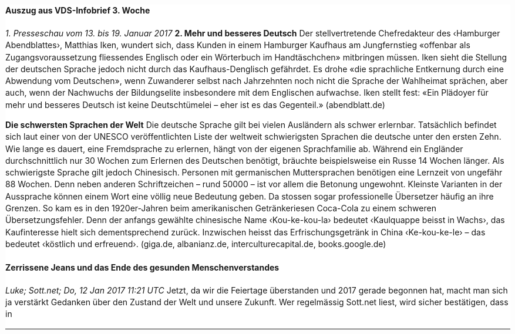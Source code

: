 #### Auszug aus VDS-Infobrief 3. Woche
_1. Presseschau vom 13. bis 19. Januar 2017_
**2. Mehr und besseres Deutsch**
Der stellvertretende Chefredakteur des ‹Hamburger Abendblattes›, Matthias Iken, wundert sich, dass Kunden
in einem Hamburger Kaufhaus am Jungfernstieg «offenbar als Zugangsvoraussetzung fliessendes Englisch oder
ein Wörterbuch im Handtäschchen» mitbringen müssen. Iken sieht die Stellung der deutschen Sprache jedoch
nicht durch das Kaufhaus-Denglisch gefährdet. Es drohe «die sprachliche Entkernung durch eine Abwendung
vom Deutschen», wenn Zuwanderer selbst nach Jahrzehnten noch nicht die Sprache der Wahlheimat sprächen,
aber auch, wenn der Nachwuchs der Bildungselite insbesondere mit dem Englischen aufwachse. Iken stellt fest:
«Ein Plädoyer für mehr und besseres Deutsch ist keine Deutschtümelei – eher ist es das Gegenteil.» (abendblatt.de)

**Die schwersten Sprachen der Welt**
Die deutsche Sprache gilt bei vielen Ausländern als schwer erlernbar. Tatsächlich befindet sich laut einer von
der UNESCO veröffentlichten Liste der weltweit schwierigsten Sprachen die deutsche unter den ersten Zehn.
Wie lange es dauert, eine Fremdsprache zu erlernen, hängt von der eigenen Sprachfamilie ab. Während ein
Engländer durchschnittlich nur 30 Wochen zum Erlernen des Deutschen benötigt, bräuchte beispielsweise ein
Russe 14 Wochen länger. Als schwierigste Sprache gilt jedoch Chinesisch. Personen mit germanischen Muttersprachen benötigen eine Lernzeit von ungefähr 88 Wochen. Denn neben anderen Schriftzeichen – rund 50000 –
ist vor allem die Betonung ungewohnt. Kleinste Varianten in der Aussprache können einem Wort eine völlig
neue Bedeutung geben. Da stossen sogar professionelle Übersetzer häufig an ihre Grenzen. So kam es in den
1920er-Jahren beim amerikanischen Getränkeriesen Coca-Cola zu einem schweren Übersetzungsfehler. Denn
der anfangs gewählte chinesische Name ‹Kou-ke-kou-la› bedeutet ‹Kaulquappe beisst in Wachs›, das Kaufinteresse
hielt sich dementsprechend zurück. Inzwischen heisst das Erfrischungsgetränk in China ‹Ke-kou-ke-le› – das
bedeutet ‹köstlich und erfreuend›. (giga.de, albanianz.de, interculturecapital.de, books.google.de)

#### Zerrissene Jeans und das Ende des gesunden Menschenverstandes
_Luke; Sott.net; Do, 12 Jan 2017 11:21 UTC_
Jetzt, da wir die Feiertage überstanden und 2017 gerade begonnen hat, macht man sich ja verstärkt Gedanken
über den Zustand der Welt und unsere Zukunft. Wer regelmässig Sott.net liest, wird sicher bestätigen, dass in


-----
